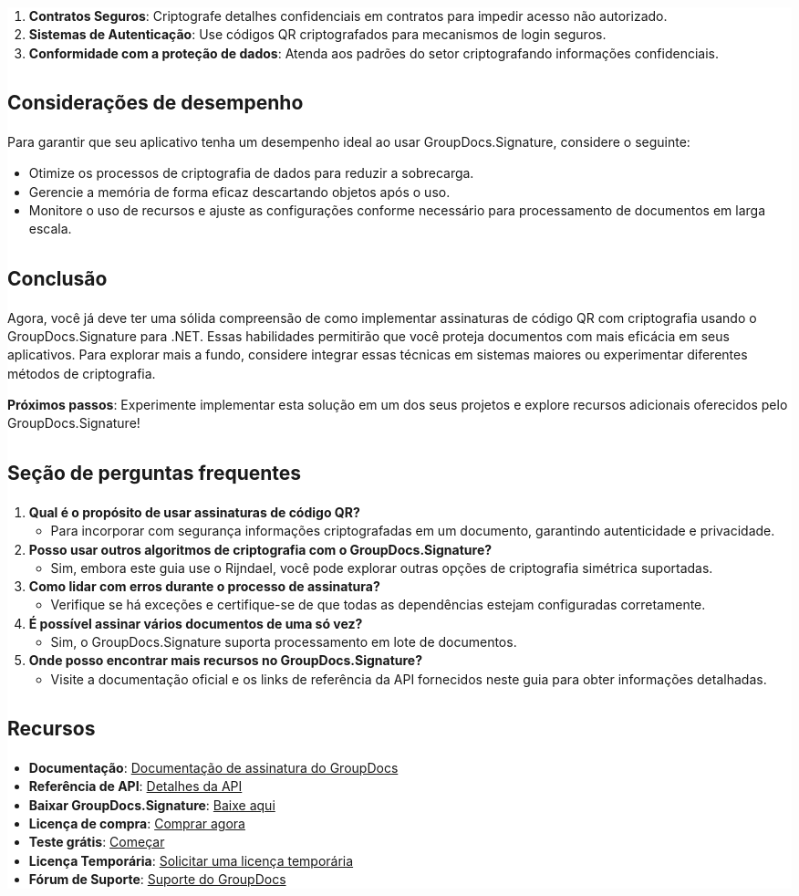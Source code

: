 1. **Contratos Seguros**: Criptografe detalhes confidenciais em contratos para impedir acesso não autorizado.
2. **Sistemas de Autenticação**: Use códigos QR criptografados para mecanismos de login seguros.
3. **Conformidade com a proteção de dados**: Atenda aos padrões do setor criptografando informações confidenciais.

## Considerações de desempenho

Para garantir que seu aplicativo tenha um desempenho ideal ao usar GroupDocs.Signature, considere o seguinte:
- Otimize os processos de criptografia de dados para reduzir a sobrecarga.
- Gerencie a memória de forma eficaz descartando objetos após o uso.
- Monitore o uso de recursos e ajuste as configurações conforme necessário para processamento de documentos em larga escala.

## Conclusão

Agora, você já deve ter uma sólida compreensão de como implementar assinaturas de código QR com criptografia usando o GroupDocs.Signature para .NET. Essas habilidades permitirão que você proteja documentos com mais eficácia em seus aplicativos. Para explorar mais a fundo, considere integrar essas técnicas em sistemas maiores ou experimentar diferentes métodos de criptografia.

**Próximos passos**: Experimente implementar esta solução em um dos seus projetos e explore recursos adicionais oferecidos pelo GroupDocs.Signature!

## Seção de perguntas frequentes

1. **Qual é o propósito de usar assinaturas de código QR?**
   - Para incorporar com segurança informações criptografadas em um documento, garantindo autenticidade e privacidade.
2. **Posso usar outros algoritmos de criptografia com o GroupDocs.Signature?**
   - Sim, embora este guia use o Rijndael, você pode explorar outras opções de criptografia simétrica suportadas.
3. **Como lidar com erros durante o processo de assinatura?**
   - Verifique se há exceções e certifique-se de que todas as dependências estejam configuradas corretamente.
4. **É possível assinar vários documentos de uma só vez?**
   - Sim, o GroupDocs.Signature suporta processamento em lote de documentos.
5. **Onde posso encontrar mais recursos no GroupDocs.Signature?**
   - Visite a documentação oficial e os links de referência da API fornecidos neste guia para obter informações detalhadas.

## Recursos
- **Documentação**: [Documentação de assinatura do GroupDocs](https://docs.groupdocs.com/signature/net/)
- **Referência de API**: [Detalhes da API](https://reference.groupdocs.com/signature/net/)
- **Baixar GroupDocs.Signature**: [Baixe aqui](https://releases.groupdocs.com/signature/net/)
- **Licença de compra**: [Comprar agora](https://purchase.groupdocs.com/buy)
- **Teste grátis**: [Começar](https://releases.groupdocs.com/signature/net/)
- **Licença Temporária**: [Solicitar uma licença temporária](https://purchase.groupdocs.com/temporary-license/)
- **Fórum de Suporte**: [Suporte do GroupDocs](https://forum.groupdocs.com/c/signature)